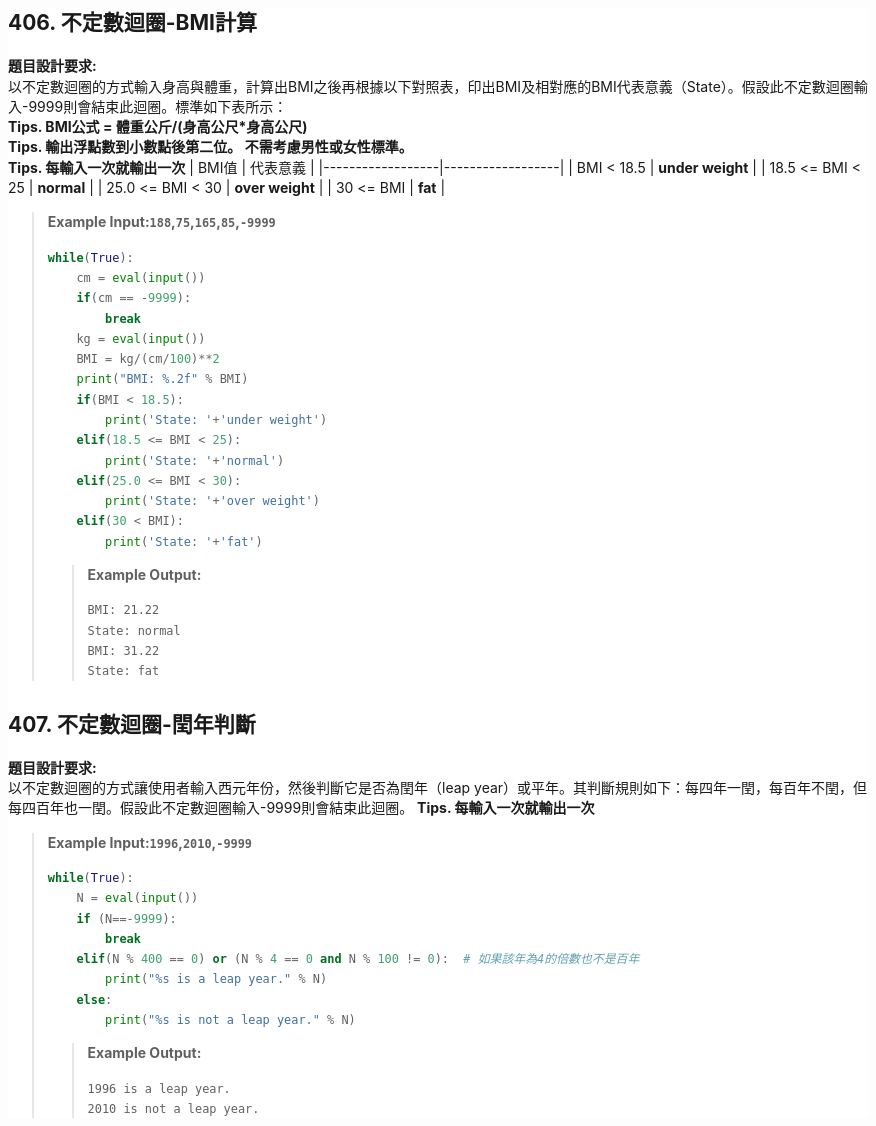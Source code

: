 ## 406. 不定數迴圈-BMI計算
**題目設計要求:**  
以不定數迴圈的方式輸入身高與體重，計算出BMI之後再根據以下對照表，印出BMI及相對應的BMI代表意義（State）。假設此不定數迴圈輸入-9999則會結束此迴圈。標準如下表所示：  
**Tips. BMI公式 = 體重公斤/(身高公尺*身高公尺)**  
**Tips. 輸出浮點數到小數點後第二位。 不需考慮男性或女性標準。**  
**Tips. 每輸入一次就輸出一次**
| BMI值            | 代表意義         |
|------------------|------------------|
| BMI < 18.5       | **under weight** |
| 18.5 <= BMI < 25 | **normal**       |
| 25.0 <= BMI < 30 | **over weight**  |
| 30 <= BMI        | **fat**          |
> **Example Input:`188`,`75`,`165`,`85`,`-9999`**  
> ```py
> while(True):
>     cm = eval(input())
>     if(cm == -9999):
>         break
>     kg = eval(input())
>     BMI = kg/(cm/100)**2
>     print("BMI: %.2f" % BMI)
>     if(BMI < 18.5):
>         print('State: '+'under weight')
>     elif(18.5 <= BMI < 25):
>         print('State: '+'normal')
>     elif(25.0 <= BMI < 30):
>         print('State: '+'over weight')
>     elif(30 < BMI):
>         print('State: '+'fat')
> ```
>> **Example Output:**
>> ```
>> BMI: 21.22
>> State: normal
>> BMI: 31.22
>> State: fat
>> ```

## 407. 不定數迴圈-閏年判斷
**題目設計要求:**  
以不定數迴圈的方式讓使用者輸入西元年份，然後判斷它是否為閏年（leap year）或平年。其判斷規則如下：每四年一閏，每百年不閏，但每四百年也一閏。假設此不定數迴圈輸入-9999則會結束此迴圈。
**Tips. 每輸入一次就輸出一次**
> **Example Input:`1996`,`2010`,`-9999`**  
> ```py
> while(True):
>     N = eval(input())
>     if (N==-9999):
>         break
>     elif(N % 400 == 0) or (N % 4 == 0 and N % 100 != 0):  # 如果該年為4的倍數也不是百年
>         print("%s is a leap year." % N)
>     else:
>         print("%s is not a leap year." % N)
> ```
>> **Example Output:**
>> ```
>> 1996 is a leap year.
>> 2010 is not a leap year.
>> ```
